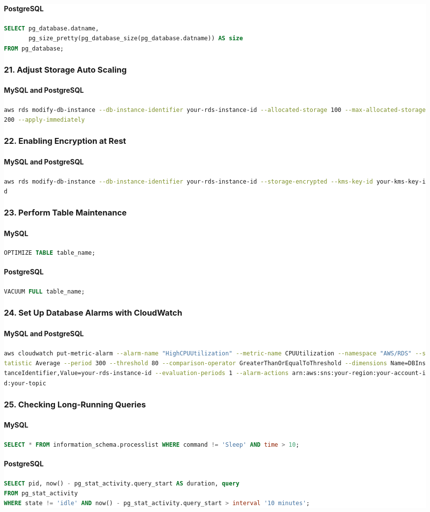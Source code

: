 #### PostgreSQL
```sql
SELECT pg_database.datname,
       pg_size_pretty(pg_database_size(pg_database.datname)) AS size
FROM pg_database;
```

### 21. Adjust Storage Auto Scaling
#### MySQL and PostgreSQL
```bash
aws rds modify-db-instance --db-instance-identifier your-rds-instance-id --allocated-storage 100 --max-allocated-storage 200 --apply-immediately
```

### 22. Enabling Encryption at Rest
#### MySQL and PostgreSQL
```bash
aws rds modify-db-instance --db-instance-identifier your-rds-instance-id --storage-encrypted --kms-key-id your-kms-key-id
```

### 23. Perform Table Maintenance
#### MySQL
```sql
OPTIMIZE TABLE table_name;
```

#### PostgreSQL
```sql
VACUUM FULL table_name;
```

### 24. Set Up Database Alarms with CloudWatch
#### MySQL and PostgreSQL
```bash
aws cloudwatch put-metric-alarm --alarm-name "HighCPUUtilization" --metric-name CPUUtilization --namespace "AWS/RDS" --statistic Average --period 300 --threshold 80 --comparison-operator GreaterThanOrEqualToThreshold --dimensions Name=DBInstanceIdentifier,Value=your-rds-instance-id --evaluation-periods 1 --alarm-actions arn:aws:sns:your-region:your-account-id:your-topic
```

### 25. Checking Long-Running Queries
#### MySQL
```sql
SELECT * FROM information_schema.processlist WHERE command != 'Sleep' AND time > 10;
```

#### PostgreSQL
```sql
SELECT pid, now() - pg_stat_activity.query_start AS duration, query
FROM pg_stat_activity
WHERE state != 'idle' AND now() - pg_stat_activity.query_start > interval '10 minutes';
```
